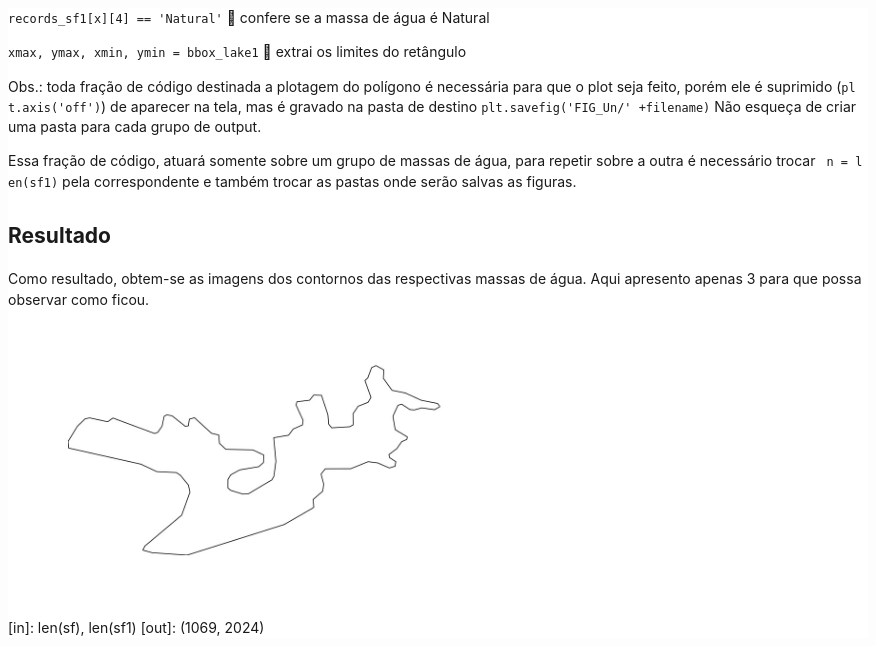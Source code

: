 ` records_sf1[x][4] == 'Natural' `   confere se a massa de água é Natural

` xmax, ymax, xmin, ymin = bbox_lake1 `  extrai os limites do retângulo

Obs.: toda fração de código destinada a plotagem do polígono é necessária para que o plot seja feito, porém ele é suprimido (`plt.axis('off')`) de aparecer na tela, mas é gravado na pasta de destino `plt.savefig('FIG_Un/' +filename)`
Não esqueça de criar uma pasta para cada grupo de output.

Essa fração de código, atuará somente sobre um grupo de massas de água, para repetir sobre a outra é necessário trocar ` n = len(sf1)` pela correspondente e também trocar as pastas onde serão salvas as figuras.


## Resultado

Como resultado, obtem-se as imagens dos contornos das respectivas massas de água. Aqui apresento apenas 3 para que possa observar como ficou.

<div style="width: 480px;">
 <a href="/assets/img/2020-08/2020-08-10-uruguai_257.jpg"> <img src="/assets/img/2020-08/2020-08-10-uruguai_257.jpg" width="480px"></a>
</div>


<div style="width: 480px;">

[in]: len(sf), len(sf1)
[out]: (1069, 2024)